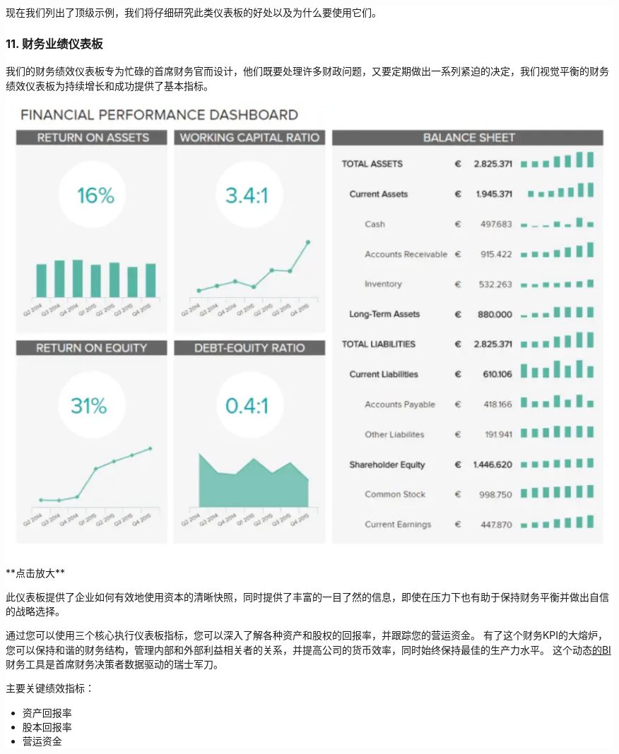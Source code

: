 现在我们列出了顶级示例，我们将仔细研究此类仪表板的好处以及为什么要使用它们。

### 11\. 财务业绩仪表板

我们的财务绩效仪表板专为忙碌的首席财务官而设计，他们既要处理许多财政问题，又要定期做出一系列紧迫的决定，我们视觉平衡的财务绩效仪表板为持续增长和成功提供了基本指标。

![利用专业执行仪表板和报告的有效性](images/9ad18033ff3408ebb2086045ff8d04e5.png~tplv-r2kw2awwi5-image.webp "利用专业执行仪表板和报告的有效性")

\*\*点击放大\*\*

此仪表板提供了企业如何有效地使用资本的清晰快照，同时提供了丰富的一目了然的信息，即使在压力下也有助于保持财务平衡并做出自信的战略选择。

通过您可以使用三个核心执行仪表板指标，您可以深入了解各种资产和股权的回报率，并跟踪您的营运资金。 有了这个财务KPI的大熔炉，您可以保持和谐的财务结构，管理内部和外部利益相关者的关系，并提高公司的货币效率，同时始终保持最佳的生产力水平。 这个动态[的BI](https://www.datafocus.ai/infos/business-intelligence-finance)财务工具是首席财务决策者数据驱动的瑞士军刀。

主要关键绩效指标：

- 资产回报率
- 股本回报率
- 营运资金
